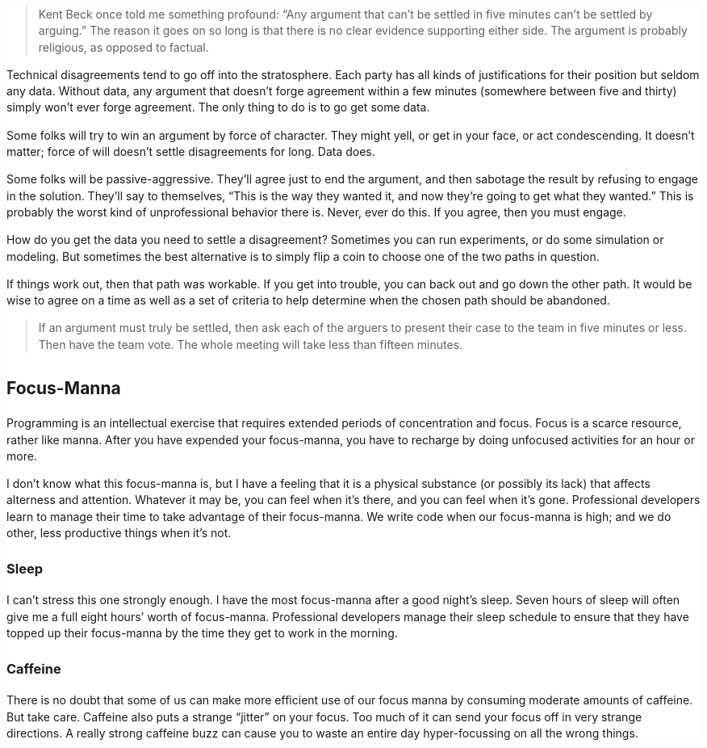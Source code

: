 > Kent Beck once told me something profound: “Any argument that can’t be settled in five minutes can’t be settled by arguing.” The reason it goes on so long is that there is no clear evidence supporting either side. The argument is probably religious, as opposed to factual.

Technical disagreements tend to go off into the stratosphere. Each party has all kinds of justifications for their position but seldom any data. Without data, any argument that doesn’t forge agreement within a few minutes (somewhere between five and thirty) simply won’t ever forge agreement. The only thing to do is to go get some data.

Some folks will try to win an argument by force of character. They might yell, or get in your face, or act condescending. It doesn’t matter; force of will doesn’t settle disagreements for long. Data does.

Some folks will be passive-aggressive. They’ll agree just to end the argument, and then sabotage the result by refusing to engage in the solution. They’ll say to themselves, “This is the way they wanted it, and now they’re going to get what they wanted.” This is probably the worst kind of unprofessional behavior there is. Never, ever do this. If you agree, then you must engage.

How do you get the data you need to settle a disagreement? Sometimes you can run experiments, or do some simulation or modeling. But sometimes the best alternative is to simply flip a coin to choose one of the two paths in question.

If things work out, then that path was workable. If you get into trouble, you can back out and go down the other path. It would be wise to agree on a time as well as a set of criteria to help determine when the chosen path should be abandoned.

> If an argument must truly be settled, then ask each of the arguers to present their case to the team in five minutes or less. Then have the team vote. The whole meeting will take less than fifteen minutes.

## 

## Focus-Manna

Programming is an intellectual exercise that requires extended periods of concentration and focus. Focus is a scarce resource, rather like manna. After you have expended your focus-manna, you have to recharge by doing unfocused activities for an hour or more.

I don’t know what this focus-manna is, but I have a feeling that it is a physical substance (or possibly its lack) that affects alterness and attention. Whatever it may be, you can feel when it’s there, and you can feel when it’s gone. Professional developers learn to manage their time to take advantage of their focus-manna. We write code when our focus-manna is high; and we do other, less productive things when it’s not.

### Sleep

I can’t stress this one strongly enough. I have the most focus-manna after a good night’s sleep. Seven hours of sleep will often give me a full eight hours’ worth of focus-manna. Professional developers manage their sleep schedule to ensure that they have topped up their focus-manna by the time they get to work in the morning.

### Caffeine

There is no doubt that some of us can make more efficient use of our focus manna by consuming moderate amounts of caffeine. But take care. Caffeine also puts a strange “jitter” on your focus. Too much of it can send your focus off in very strange directions. A really strong caffeine buzz can cause you to waste an entire day hyper-focussing on all the wrong things.
